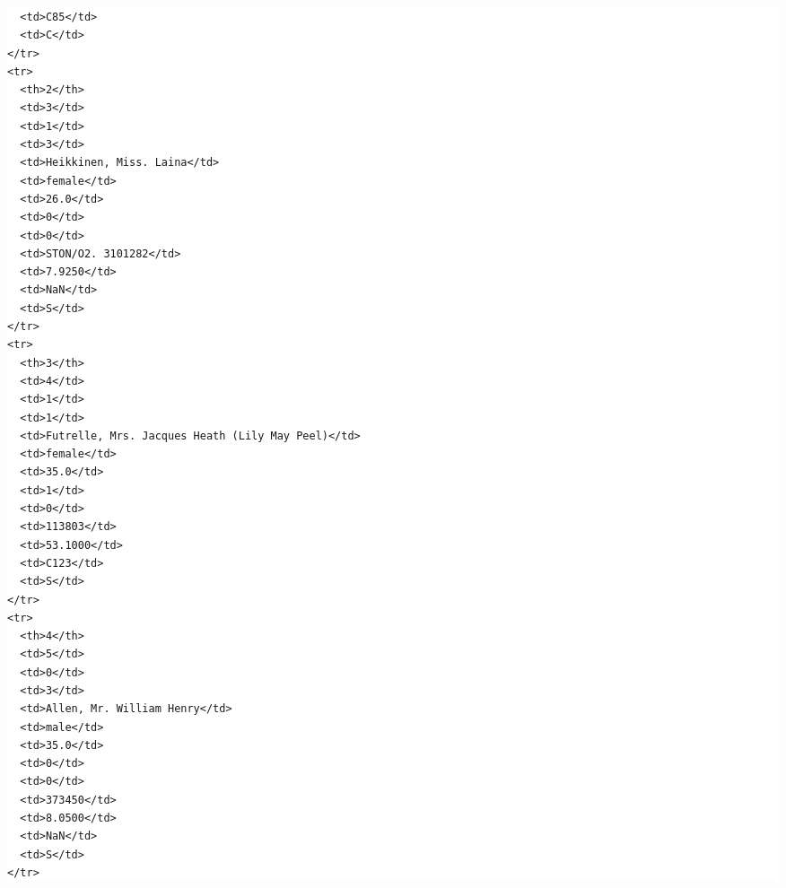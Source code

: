       <td>C85</td>
      <td>C</td>
    </tr>
    <tr>
      <th>2</th>
      <td>3</td>
      <td>1</td>
      <td>3</td>
      <td>Heikkinen, Miss. Laina</td>
      <td>female</td>
      <td>26.0</td>
      <td>0</td>
      <td>0</td>
      <td>STON/O2. 3101282</td>
      <td>7.9250</td>
      <td>NaN</td>
      <td>S</td>
    </tr>
    <tr>
      <th>3</th>
      <td>4</td>
      <td>1</td>
      <td>1</td>
      <td>Futrelle, Mrs. Jacques Heath (Lily May Peel)</td>
      <td>female</td>
      <td>35.0</td>
      <td>1</td>
      <td>0</td>
      <td>113803</td>
      <td>53.1000</td>
      <td>C123</td>
      <td>S</td>
    </tr>
    <tr>
      <th>4</th>
      <td>5</td>
      <td>0</td>
      <td>3</td>
      <td>Allen, Mr. William Henry</td>
      <td>male</td>
      <td>35.0</td>
      <td>0</td>
      <td>0</td>
      <td>373450</td>
      <td>8.0500</td>
      <td>NaN</td>
      <td>S</td>
    </tr>
  </tbody>
</table>
</div>
